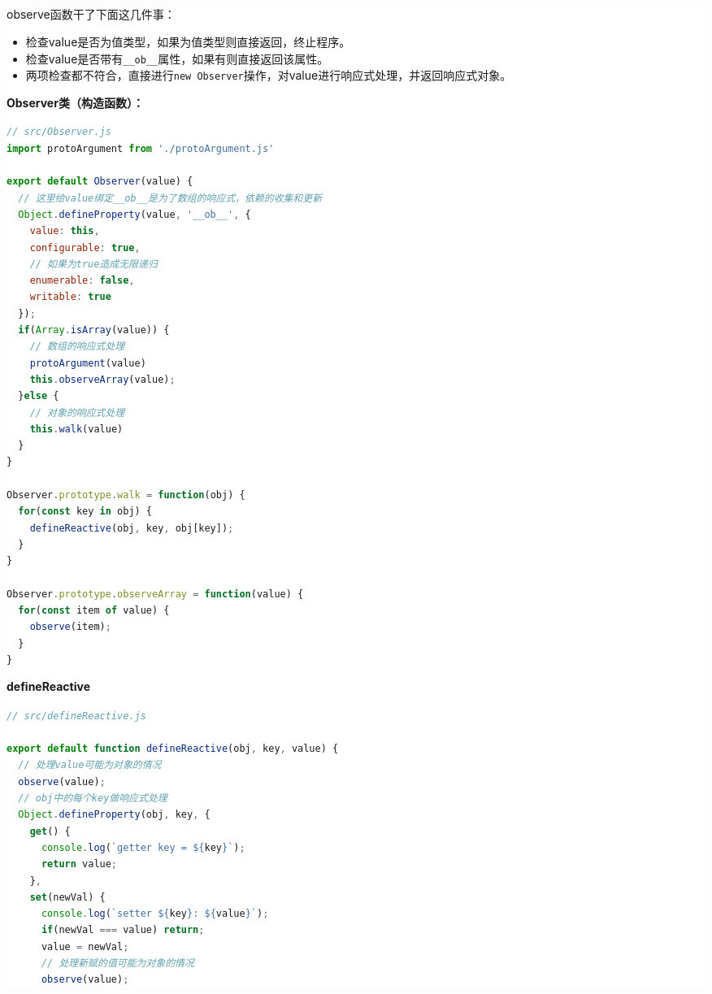 observe函数干了下面这几件事：

+ 检查value是否为值类型，如果为值类型则直接返回，终止程序。
+ 检查value是否带有`__ob__`属性，如果有则直接返回该属性。
+ 两项检查都不符合，直接进行`new Observer`操作，对value进行响应式处理，并返回响应式对象。



**Observer类（构造函数）：**

```javascript
// src/Observer.js
import protoArgument from './protoArgument.js'

export default Observer(value) {
  // 这里给value绑定__ob__是为了数组的响应式，依赖的收集和更新
  Object.defineProperty(value, '__ob__', {
    value: this,
    configurable: true,
    // 如果为true造成无限递归
    enumerable: false,
    writable: true
  });
  if(Array.isArray(value)) {
    // 数组的响应式处理
    protoArgument(value)
    this.observeArray(value);
  }else {
    // 对象的响应式处理
    this.walk(value)
  }
}

Observer.prototype.walk = function(obj) {
  for(const key in obj) {
    defineReactive(obj, key, obj[key]);
  }
}

Observer.prototype.observeArray = function(value) {
  for(const item of value) {
    observe(item);
  }
}
```



**defineReactive**

```javascript
// src/defineReactive.js

export default function defineReactive(obj, key, value) {
  // 处理value可能为对象的情况
  observe(value);
  // obj中的每个key做响应式处理
  Object.defineProperty(obj, key, {
    get() {
      console.log(`getter key = ${key}`);
      return value;
    },
    set(newVal) {
      console.log(`setter ${key}: ${value}`);
      if(newVal === value) return;
      value = newVal;
      // 处理新赋的值可能为对象的情况
      observe(value);
```